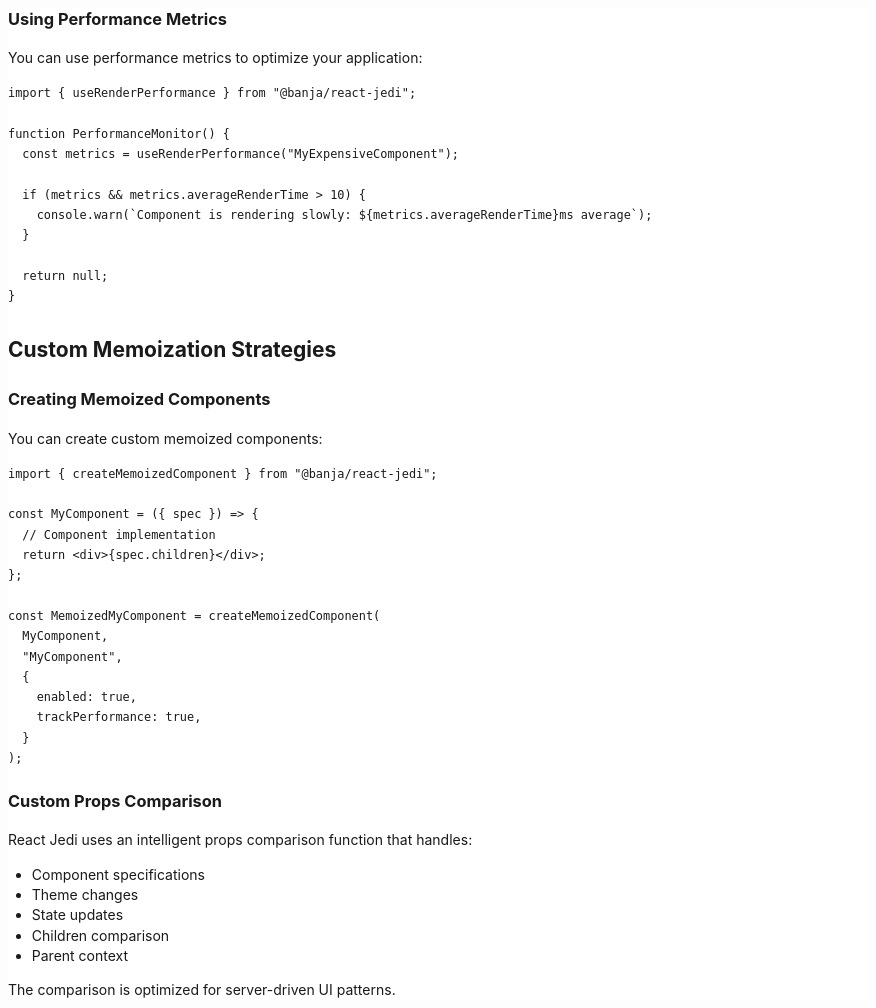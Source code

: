 ### Using Performance Metrics

You can use performance metrics to optimize your application:

```tsx
import { useRenderPerformance } from "@banja/react-jedi";

function PerformanceMonitor() {
  const metrics = useRenderPerformance("MyExpensiveComponent");
  
  if (metrics && metrics.averageRenderTime > 10) {
    console.warn(`Component is rendering slowly: ${metrics.averageRenderTime}ms average`);
  }
  
  return null;
}
```

## Custom Memoization Strategies

### Creating Memoized Components

You can create custom memoized components:

```tsx
import { createMemoizedComponent } from "@banja/react-jedi";

const MyComponent = ({ spec }) => {
  // Component implementation
  return <div>{spec.children}</div>;
};

const MemoizedMyComponent = createMemoizedComponent(
  MyComponent,
  "MyComponent",
  {
    enabled: true,
    trackPerformance: true,
  }
);
```

### Custom Props Comparison

React Jedi uses an intelligent props comparison function that handles:
- Component specifications
- Theme changes
- State updates
- Children comparison
- Parent context

The comparison is optimized for server-driven UI patterns.
